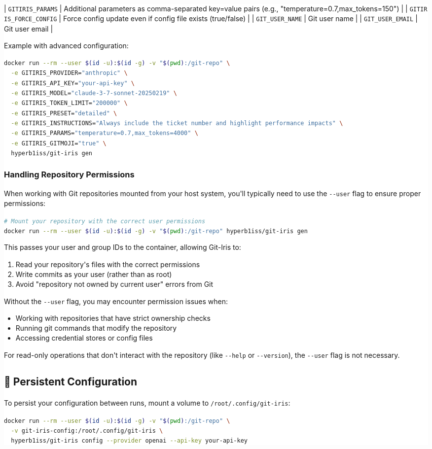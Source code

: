 | `GITIRIS_PARAMS`           | Additional parameters as comma-separated key=value pairs (e.g., "temperature=0.7,max_tokens=150") |
| `GITIRIS_FORCE_CONFIG`     | Force config update even if config file exists (true/false)                                       |
| `GIT_USER_NAME`            | Git user name                                                                                     |
| `GIT_USER_EMAIL`           | Git user email                                                                                    |

Example with advanced configuration:

```bash
docker run --rm --user $(id -u):$(id -g) -v "$(pwd):/git-repo" \
  -e GITIRIS_PROVIDER="anthropic" \
  -e GITIRIS_API_KEY="your-api-key" \
  -e GITIRIS_MODEL="claude-3-7-sonnet-20250219" \
  -e GITIRIS_TOKEN_LIMIT="200000" \
  -e GITIRIS_PRESET="detailed" \
  -e GITIRIS_INSTRUCTIONS="Always include the ticket number and highlight performance impacts" \
  -e GITIRIS_PARAMS="temperature=0.7,max_tokens=4000" \
  -e GITIRIS_GITMOJI="true" \
  hyperb1iss/git-iris gen
```

### Handling Repository Permissions

When working with Git repositories mounted from your host system, you'll typically need to use the `--user` flag to ensure proper permissions:

```bash
# Mount your repository with the correct user permissions
docker run --rm --user $(id -u):$(id -g) -v "$(pwd):/git-repo" hyperb1iss/git-iris gen
```

This passes your user and group IDs to the container, allowing Git-Iris to:

1. Read your repository's files with the correct permissions
2. Write commits as your user (rather than as root)
3. Avoid "repository not owned by current user" errors from Git

Without the `--user` flag, you may encounter permission issues when:

- Working with repositories that have strict ownership checks
- Running git commands that modify the repository
- Accessing credential stores or config files

For read-only operations that don't interact with the repository (like `--help` or `--version`), the `--user` flag is not necessary.

## 🔄 Persistent Configuration

To persist your configuration between runs, mount a volume to `/root/.config/git-iris`:

```bash
docker run --rm --user $(id -u):$(id -g) -v "$(pwd):/git-repo" \
  -v git-iris-config:/root/.config/git-iris \
  hyperb1iss/git-iris config --provider openai --api-key your-api-key
```
